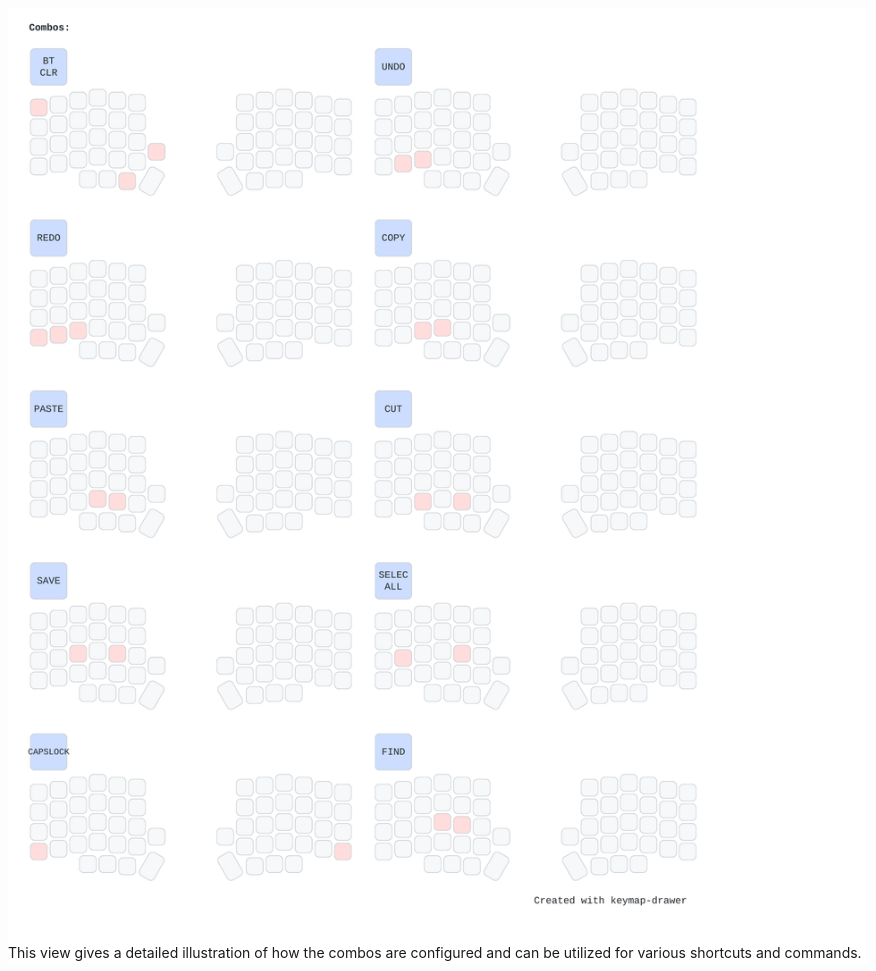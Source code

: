   <img src="./IMG/combos-view.svg" alt="Combos View" width="700"/>
</p>
<p>This view gives a detailed illustration of how the combos are configured and can be utilized for various shortcuts and commands.</p>
